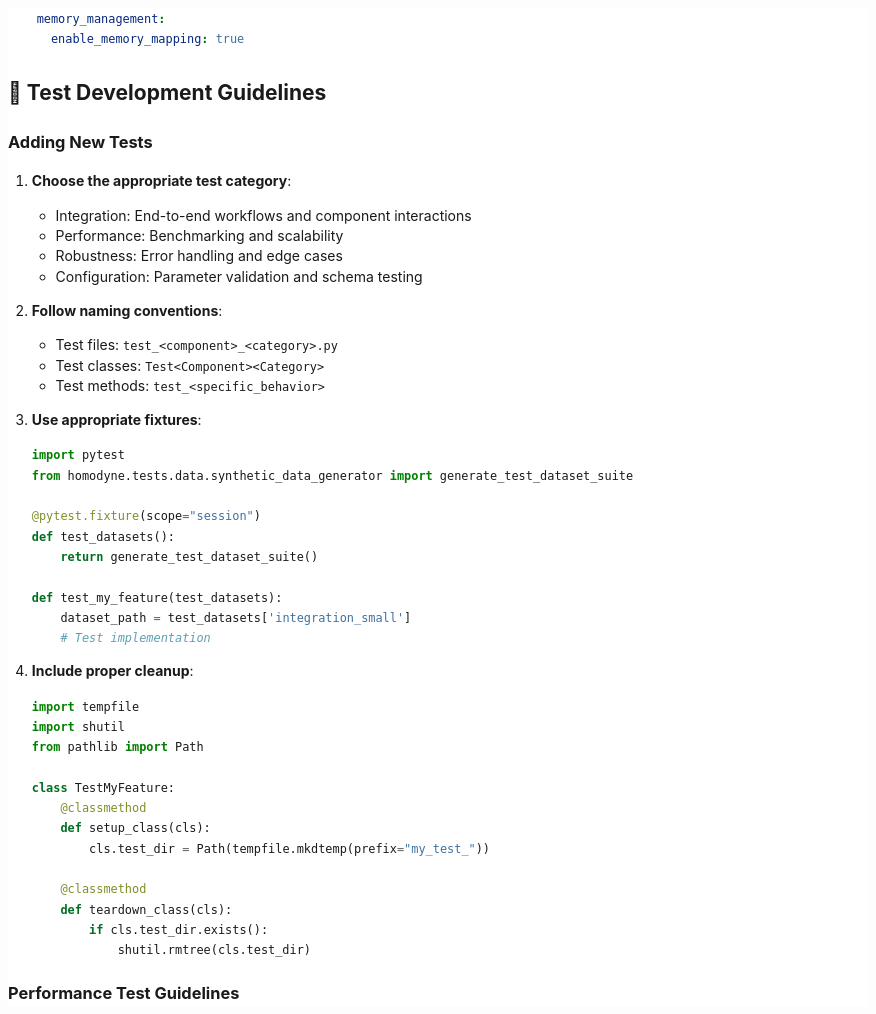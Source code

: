 ```yaml
    memory_management:
      enable_memory_mapping: true
```

## 🧪 Test Development Guidelines

### Adding New Tests

1. **Choose the appropriate test category**:
   - Integration: End-to-end workflows and component interactions
   - Performance: Benchmarking and scalability
   - Robustness: Error handling and edge cases
   - Configuration: Parameter validation and schema testing

2. **Follow naming conventions**:
   - Test files: `test_<component>_<category>.py`
   - Test classes: `Test<Component><Category>`
   - Test methods: `test_<specific_behavior>`

3. **Use appropriate fixtures**:
   ```python
   import pytest
   from homodyne.tests.data.synthetic_data_generator import generate_test_dataset_suite
   
   @pytest.fixture(scope="session")
   def test_datasets():
       return generate_test_dataset_suite()
   
   def test_my_feature(test_datasets):
       dataset_path = test_datasets['integration_small']
       # Test implementation
   ```

4. **Include proper cleanup**:
   ```python
   import tempfile
   import shutil
   from pathlib import Path
   
   class TestMyFeature:
       @classmethod
       def setup_class(cls):
           cls.test_dir = Path(tempfile.mkdtemp(prefix="my_test_"))
       
       @classmethod  
       def teardown_class(cls):
           if cls.test_dir.exists():
               shutil.rmtree(cls.test_dir)
   ```

### Performance Test Guidelines
